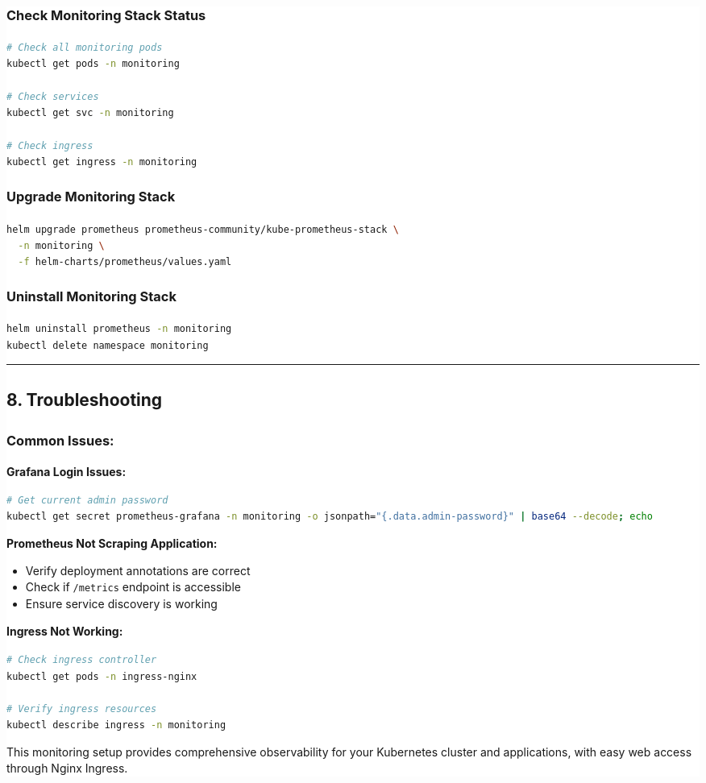 ### Check Monitoring Stack Status
```bash
# Check all monitoring pods
kubectl get pods -n monitoring

# Check services
kubectl get svc -n monitoring

# Check ingress
kubectl get ingress -n monitoring
```

### Upgrade Monitoring Stack
```bash
helm upgrade prometheus prometheus-community/kube-prometheus-stack \
  -n monitoring \
  -f helm-charts/prometheus/values.yaml
```

### Uninstall Monitoring Stack
```bash
helm uninstall prometheus -n monitoring
kubectl delete namespace monitoring
```

---

## 8. Troubleshooting

### Common Issues:

**Grafana Login Issues:**
```bash
# Get current admin password
kubectl get secret prometheus-grafana -n monitoring -o jsonpath="{.data.admin-password}" | base64 --decode; echo
```

**Prometheus Not Scraping Application:**
- Verify deployment annotations are correct
- Check if `/metrics` endpoint is accessible
- Ensure service discovery is working

**Ingress Not Working:**
```bash
# Check ingress controller
kubectl get pods -n ingress-nginx

# Verify ingress resources
kubectl describe ingress -n monitoring
```

This monitoring setup provides comprehensive observability for your Kubernetes cluster and applications, with easy web access through Nginx Ingress.
